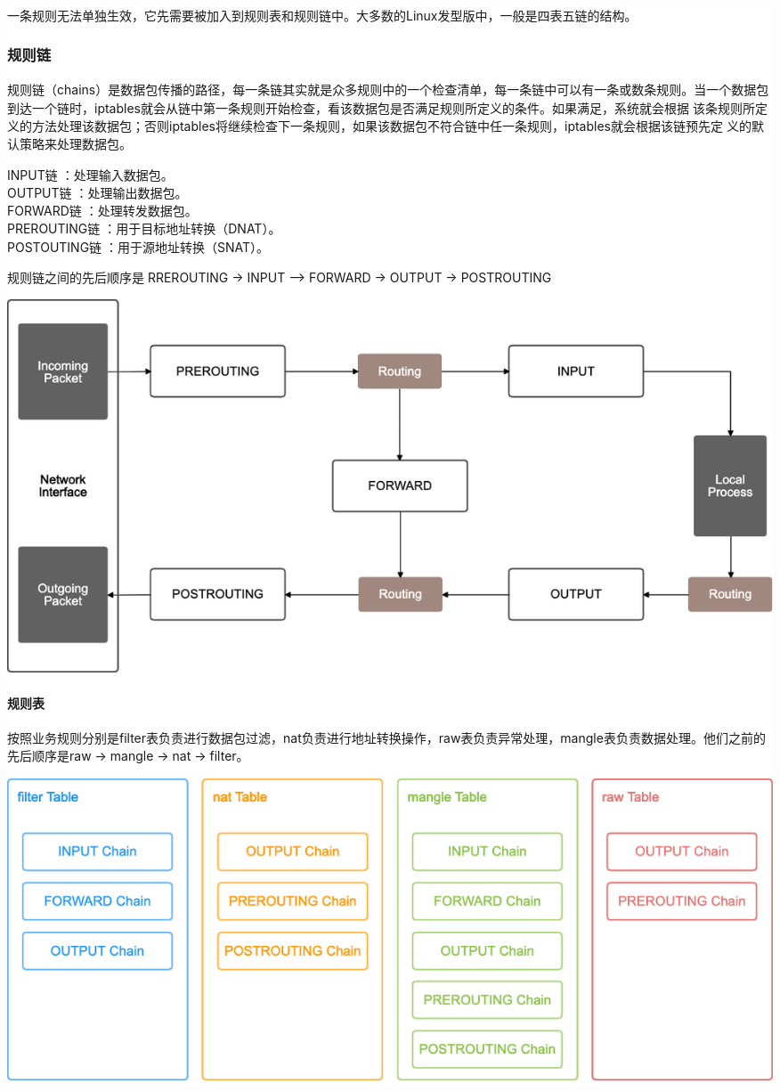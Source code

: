 一条规则无法单独生效，它先需要被加入到规则表和规则链中。大多数的Linux发型版中，一般是四表五链的结构。

### 规则链
规则链（chains）是数据包传播的路径，每一条链其实就是众多规则中的一个检查清单，每一条链中可以有一条或数条规则。当一个数据包到达一个链时，iptables就会从链中第一条规则开始检查，看该数据包是否满足规则所定义的条件。如果满足，系统就会根据 该条规则所定义的方法处理该数据包；否则iptables将继续检查下一条规则，如果该数据包不符合链中任一条规则，iptables就会根据该链预先定 义的默认策略来处理数据包。

INPUT链 ：处理输入数据包。  
OUTPUT链 ：处理输出数据包。  
FORWARD链 ：处理转发数据包。  
PREROUTING链 ：用于目标地址转换（DNAT）。  
POSTOUTING链 ：用于源地址转换（SNAT）。

规则链之间的先后顺序是 RREROUTING -> INPUT —> FORWARD -> OUTPUT -> POSTROUTING

![架构](  /assets/images/posts/iptables-lists.png)

#### 规则表
按照业务规则分别是filter表负责进行数据包过滤，nat负责进行地址转换操作，raw表负责异常处理，mangle表负责数据处理。他们之前的先后顺序是raw -> mangle -> nat -> filter。

![架构](  /assets/images/posts/iptables-tables.png)
